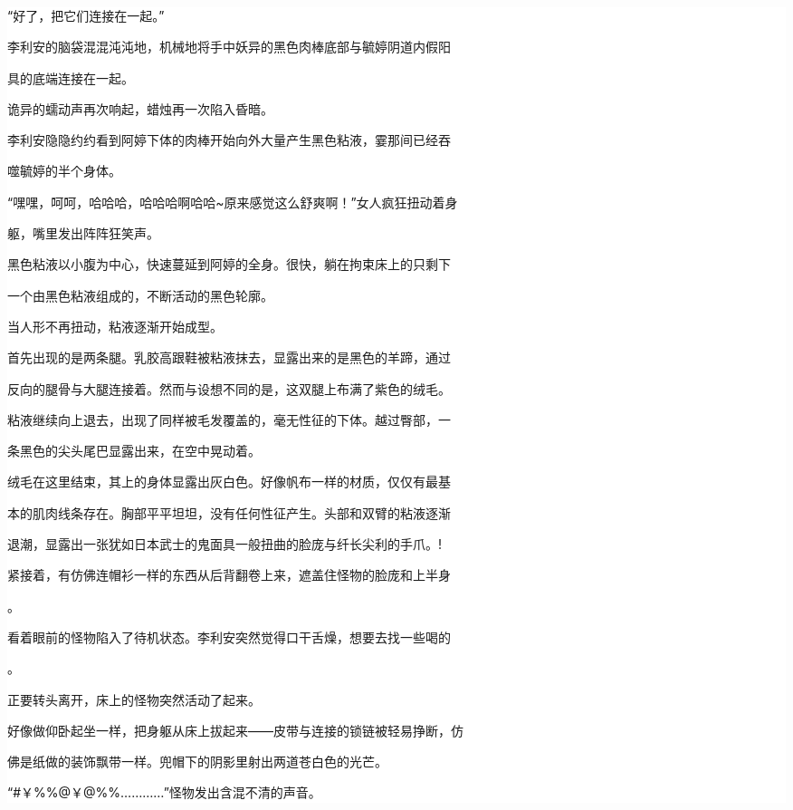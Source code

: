 “好了，把它们连接在一起。”



李利安的脑袋混混沌沌地，机械地将手中妖异的黑色肉棒底部与毓婷阴道内假阳

具的底端连接在一起。

诡异的蠕动声再次响起，蜡烛再一次陷入昏暗。

李利安隐隐约约看到阿婷下体的肉棒开始向外大量产生黑色粘液，霎那间已经吞

噬毓婷的半个身体。

“嘿嘿，呵呵，哈哈哈，哈哈哈啊哈哈~原来感觉这么舒爽啊！”女人疯狂扭动着身

躯，嘴里发出阵阵狂笑声。



黑色粘液以小腹为中心，快速蔓延到阿婷的全身。很快，躺在拘束床上的只剩下

一个由黑色粘液组成的，不断活动的黑色轮廓。

当人形不再扭动，粘液逐渐开始成型。



首先出现的是两条腿。乳胶高跟鞋被粘液抹去，显露出来的是黑色的羊蹄，通过

反向的腿骨与大腿连接着。然而与设想不同的是，这双腿上布满了紫色的绒毛。

粘液继续向上退去，出现了同样被毛发覆盖的，毫无性征的下体。越过臀部，一

条黑色的尖头尾巴显露出来，在空中晃动着。



绒毛在这里结束，其上的身体显露出灰白色。好像帆布一样的材质，仅仅有最基

本的肌肉线条存在。胸部平平坦坦，没有任何性征产生。头部和双臂的粘液逐渐

退潮，显露出一张犹如日本武士的鬼面具一般扭曲的脸庞与纤长尖利的手爪。!



紧接着，有仿佛连帽衫一样的东西从后背翻卷上来，遮盖住怪物的脸庞和上半身

。



看着眼前的怪物陷入了待机状态。李利安突然觉得口干舌燥，想要去找一些喝的

。

正要转头离开，床上的怪物突然活动了起来。





好像做仰卧起坐一样，把身躯从床上拔起来——皮带与连接的锁链被轻易挣断，仿

佛是纸做的装饰飘带一样。兜帽下的阴影里射出两道苍白色的光芒。





“#￥%%@￥@%%…………”怪物发出含混不清的声音。
